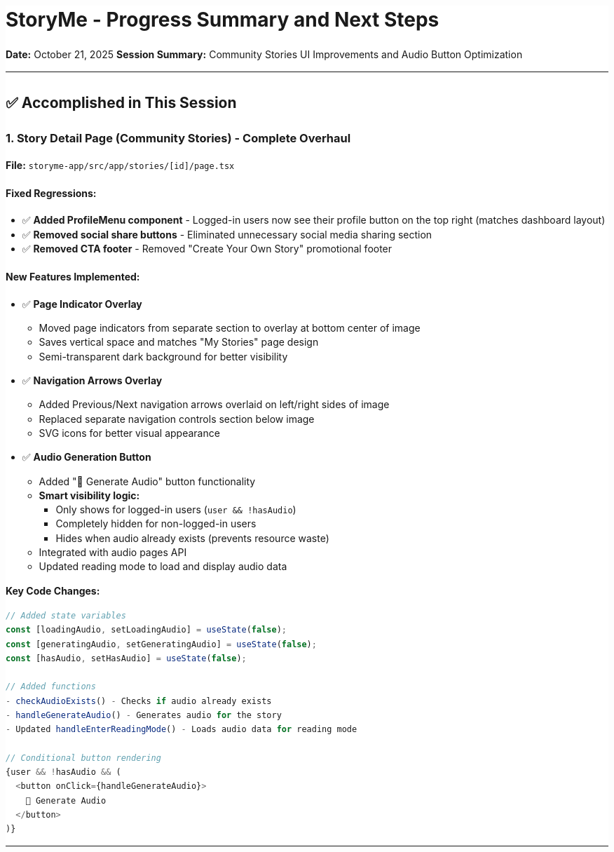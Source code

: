 # StoryMe - Progress Summary and Next Steps
**Date:** October 21, 2025
**Session Summary:** Community Stories UI Improvements and Audio Button Optimization

---

## ✅ Accomplished in This Session

### 1. **Story Detail Page (Community Stories) - Complete Overhaul**
**File:** `storyme-app/src/app/stories/[id]/page.tsx`

#### Fixed Regressions:
- ✅ **Added ProfileMenu component** - Logged-in users now see their profile button on the top right (matches dashboard layout)
- ✅ **Removed social share buttons** - Eliminated unnecessary social media sharing section
- ✅ **Removed CTA footer** - Removed "Create Your Own Story" promotional footer

#### New Features Implemented:
- ✅ **Page Indicator Overlay**
  - Moved page indicators from separate section to overlay at bottom center of image
  - Saves vertical space and matches "My Stories" page design
  - Semi-transparent dark background for better visibility

- ✅ **Navigation Arrows Overlay**
  - Added Previous/Next navigation arrows overlaid on left/right sides of image
  - Replaced separate navigation controls section below image
  - SVG icons for better visual appearance

- ✅ **Audio Generation Button**
  - Added "🎵 Generate Audio" button functionality
  - **Smart visibility logic:**
    - Only shows for logged-in users (`user && !hasAudio`)
    - Completely hidden for non-logged-in users
    - Hides when audio already exists (prevents resource waste)
  - Integrated with audio pages API
  - Updated reading mode to load and display audio data

**Key Code Changes:**
```typescript
// Added state variables
const [loadingAudio, setLoadingAudio] = useState(false);
const [generatingAudio, setGeneratingAudio] = useState(false);
const [hasAudio, setHasAudio] = useState(false);

// Added functions
- checkAudioExists() - Checks if audio already exists
- handleGenerateAudio() - Generates audio for the story
- Updated handleEnterReadingMode() - Loads audio data for reading mode

// Conditional button rendering
{user && !hasAudio && (
  <button onClick={handleGenerateAudio}>
    🎵 Generate Audio
  </button>
)}
```

---